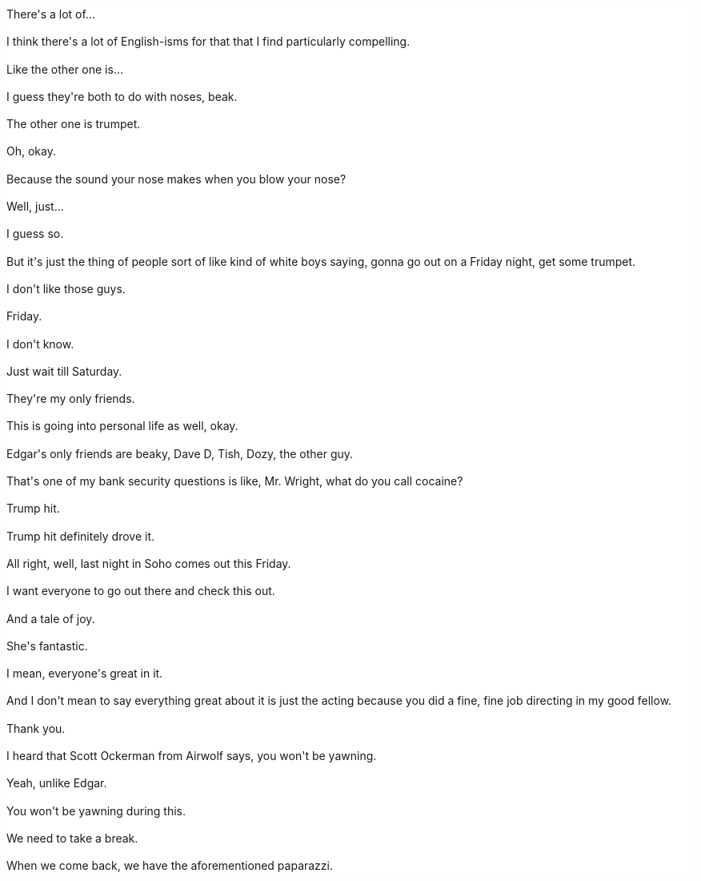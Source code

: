 There's a lot of...

I think there's a lot of English-isms for that that I find particularly compelling.

Like the other one is...

I guess they're both to do with noses, beak.

The other one is trumpet.

Oh, okay.

Because the sound your nose makes when you blow your nose?

Well, just...

I guess so.

But it's just the thing of people sort of like kind of white boys saying, gonna go out on a Friday night, get some trumpet.

I don't like those guys.

Friday.

I don't know.

Just wait till Saturday.

They're my only friends.

This is going into personal life as well, okay.

Edgar's only friends are beaky, Dave D, Tish, Dozy, the other guy.

That's one of my bank security questions is like, Mr. Wright, what do you call cocaine?

Trump hit.

Trump hit definitely drove it.

All right, well, last night in Soho comes out this Friday.

I want everyone to go out there and check this out.

And a tale of joy.

She's fantastic.

I mean, everyone's great in it.

And I don't mean to say everything great about it is just the acting because you did a fine, fine job directing in my good fellow.

Thank you.

I heard that Scott Ockerman from Airwolf says, you won't be yawning.

Yeah, unlike Edgar.

You won't be yawning during this.

We need to take a break.

When we come back, we have the aforementioned paparazzi.
